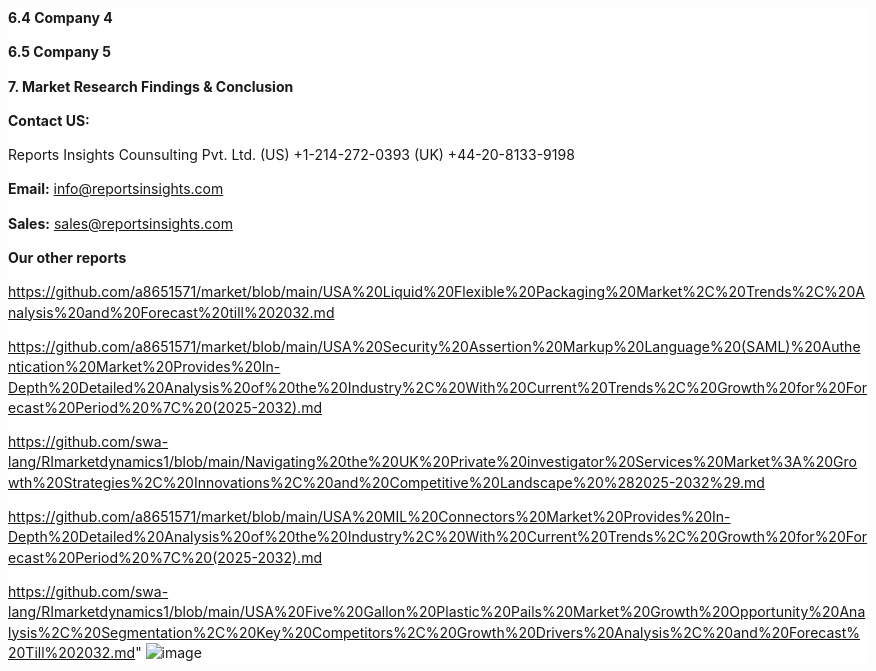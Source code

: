 <strong>6.4 Company 4</strong>

<strong>6.5 Company 5</strong>

<strong>7. Market Research Findings &amp; Conclusion</strong>

<strong>Contact US:</strong>

Reports Insights Counsulting Pvt. Ltd.
(US) +1-214-272-0393
(UK) +44-20-8133-9198
<p class=""""><b>Email:</b> <a href=mailto:info@reportsinsights.com>info@reportsinsights.com</a></p>
<p class=""""><b>Sales:</b> <a href=mailto:sales@reportsinsights.com>sales@reportsinsights.com</a></p>

<strong>Our other reports</strong>

<a href=https://github.com/a8651571/market/blob/main/USA%20Liquid%20Flexible%20Packaging%20Market%2C%20Trends%2C%20Analysis%20and%20Forecast%20till%202032.md>https://github.com/a8651571/market/blob/main/USA%20Liquid%20Flexible%20Packaging%20Market%2C%20Trends%2C%20Analysis%20and%20Forecast%20till%202032.md</a>

<a href=https://github.com/a8651571/market/blob/main/USA%20Security%20Assertion%20Markup%20Language%20(SAML)%20Authentication%20Market%20Provides%20In-Depth%20Detailed%20Analysis%20of%20the%20Industry%2C%20With%20Current%20Trends%2C%20Growth%20for%20Forecast%20Period%20%7C%20(2025-2032).md>https://github.com/a8651571/market/blob/main/USA%20Security%20Assertion%20Markup%20Language%20(SAML)%20Authentication%20Market%20Provides%20In-Depth%20Detailed%20Analysis%20of%20the%20Industry%2C%20With%20Current%20Trends%2C%20Growth%20for%20Forecast%20Period%20%7C%20(2025-2032).md</a>

<a href=https://github.com/swa-lang/RImarketdynamics1/blob/main/Navigating%20the%20UK%20Private%20investigator%20Services%20Market%3A%20Growth%20Strategies%2C%20Innovations%2C%20and%20Competitive%20Landscape%20%282025-2032%29.md>https://github.com/swa-lang/RImarketdynamics1/blob/main/Navigating%20the%20UK%20Private%20investigator%20Services%20Market%3A%20Growth%20Strategies%2C%20Innovations%2C%20and%20Competitive%20Landscape%20%282025-2032%29.md</a>

<a href=https://github.com/a8651571/market/blob/main/USA%20MIL%20Connectors%20Market%20Provides%20In-Depth%20Detailed%20Analysis%20of%20the%20Industry%2C%20With%20Current%20Trends%2C%20Growth%20for%20Forecast%20Period%20%7C%20(2025-2032).md>https://github.com/a8651571/market/blob/main/USA%20MIL%20Connectors%20Market%20Provides%20In-Depth%20Detailed%20Analysis%20of%20the%20Industry%2C%20With%20Current%20Trends%2C%20Growth%20for%20Forecast%20Period%20%7C%20(2025-2032).md</a>

<a href=https://github.com/swa-lang/RImarketdynamics1/blob/main/USA%20Five%20Gallon%20Plastic%20Pails%20Market%20Growth%20Opportunity%20Analysis%2C%20Segmentation%2C%20Key%20Competitors%2C%20Growth%20Drivers%20Analysis%2C%20and%20Forecast%20Till%202032.md>https://github.com/swa-lang/RImarketdynamics1/blob/main/USA%20Five%20Gallon%20Plastic%20Pails%20Market%20Growth%20Opportunity%20Analysis%2C%20Segmentation%2C%20Key%20Competitors%2C%20Growth%20Drivers%20Analysis%2C%20and%20Forecast%20Till%202032.md</a>"
![image](https://github.com/user-attachments/assets/ec9a371d-3ee4-4c9a-a792-98accb60329b)

